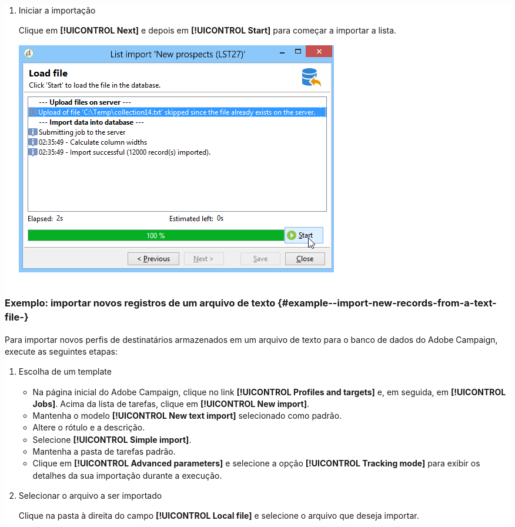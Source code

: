 1. Iniciar a importação

   Clique em **[!UICONTROL Next]** e depois em **[!UICONTROL Start]** para começar a importar a lista.

   ![](assets/s_ncs_user_import_example00_03.png)

### Exemplo: importar novos registros de um arquivo de texto {#example--import-new-records-from-a-text-file-}

Para importar novos perfis de destinatários armazenados em um arquivo de texto para o banco de dados do Adobe Campaign, execute as seguintes etapas:

1. Escolha de um template

   * Na página inicial do Adobe Campaign, clique no link **[!UICONTROL Profiles and targets]** e, em seguida, em **[!UICONTROL Jobs]**. Acima da lista de tarefas, clique em **[!UICONTROL New import]**.
   * Mantenha o modelo **[!UICONTROL New text import]** selecionado como padrão.
   * Altere o rótulo e a descrição.
   * Selecione **[!UICONTROL Simple import]**.
   * Mantenha a pasta de tarefas padrão.
   * Clique em **[!UICONTROL Advanced parameters]** e selecione a opção **[!UICONTROL Tracking mode]** para exibir os detalhes da sua importação durante a execução.

1. Selecionar o arquivo a ser importado

   Clique na pasta à direita do campo **[!UICONTROL Local file]** e selecione o arquivo que deseja importar.
